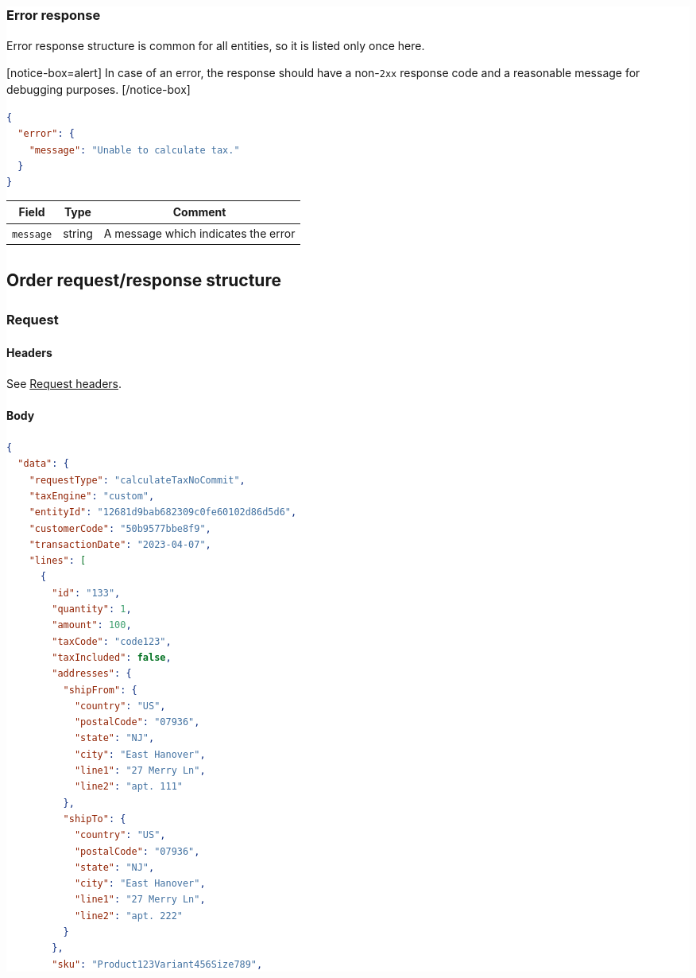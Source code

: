 ### Error response

Error response structure is common for all entities, so it is listed only once here.

[notice-box=alert]
In case of an error, the response should have a non-`2xx` response code and a reasonable message for debugging purposes.
[/notice-box]

```json
{
  "error": {
    "message": "Unable to calculate tax."
  }
}
```

| Field     | Type   | Comment                             |
|-----------|--------|-------------------------------------|
| `message` | string | A message which indicates the error |

## Order request/response structure

### Request

#### Headers

See [Request headers](#request-headers).

#### Body

```json
{
  "data": {
    "requestType": "calculateTaxNoCommit",
    "taxEngine": "custom",
    "entityId": "12681d9bab682309c0fe60102d86d5d6",
    "customerCode": "50b9577bbe8f9",
    "transactionDate": "2023-04-07",
    "lines": [
      {
        "id": "133",
        "quantity": 1,
        "amount": 100,
        "taxCode": "code123",
        "taxIncluded": false,
        "addresses": {
          "shipFrom": {
            "country": "US",
            "postalCode": "07936",
            "state": "NJ",
            "city": "East Hanover",
            "line1": "27 Merry Ln",
            "line2": "apt. 111"
          },
          "shipTo": {
            "country": "US",
            "postalCode": "07936",
            "state": "NJ",
            "city": "East Hanover",
            "line1": "27 Merry Ln",
            "line2": "apt. 222"
          }
        },
        "sku": "Product123Variant456Size789",
```